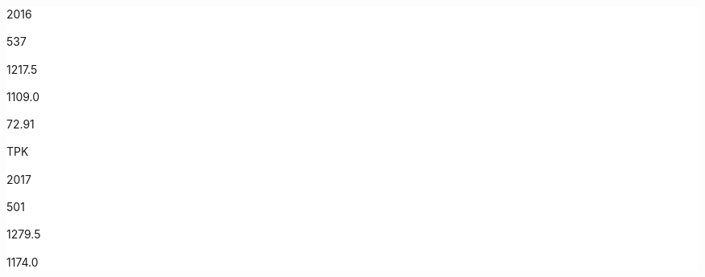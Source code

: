 <td style="text-align:right;">

2016

</td>

<td style="text-align:right;">

537

</td>

<td style="text-align:right;">

1217.5

</td>

<td style="text-align:right;">

1109.0

</td>

<td style="text-align:right;">

72.91

</td>

</tr>

<tr>

<td style="text-align:left;">

TPK

</td>

<td style="text-align:right;">

2017

</td>

<td style="text-align:right;">

501

</td>

<td style="text-align:right;">

1279.5

</td>

<td style="text-align:right;">

1174.0

</td>

<td style="text-align:right;">
